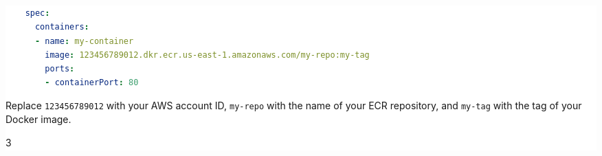 ```yaml
    spec:
      containers:
      - name: my-container
        image: 123456789012.dkr.ecr.us-east-1.amazonaws.com/my-repo:my-tag
        ports:
        - containerPort: 80
```

Replace `123456789012` with your AWS account ID, `my-repo` with the name of your ECR repository, and `my-tag` with the tag of your Docker image.

3
